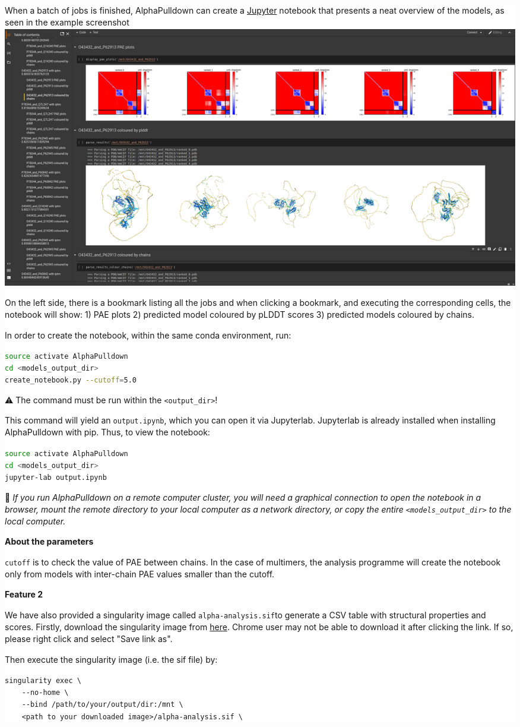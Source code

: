 When a batch of jobs is finished, AlphaPulldown can create a [Jupyter](https://jupyter.org/) notebook that presents a neat overview of the models, as seen in the example screenshot ![screenshot](./example_notebook_screenshot.png)

On the left side, there is a bookmark listing all the jobs and when clicking a bookmark, and executing the corresponding cells, the notebook will show: 1) PAE plots 2) predicted model coloured by pLDDT scores 3) predicted models coloured by chains.

In order to create the notebook, within the same conda environment, run:
```bash
source activate AlphaPulldown
cd <models_output_dir>
create_notebook.py --cutoff=5.0
```
:warning: The command must be run within the ```<output_dir>```!

This command will yield an ```output.ipynb```, which you can open it via Jupyterlab. Jupyterlab is already installed when installing AlphaPulldown with pip. Thus, to view the notebook: 

```bash
source activate AlphaPulldown
cd <models_output_dir>
jupyter-lab output.ipynb
```
:memo: *If you run AlphaPulldown on a remote computer cluster, you will need a graphical connection to open the notebook in a browser, mount the remote directory to your local computer as a network directory, or copy the entire ```<models_output_dir>``` to the local computer.*

**About the parameters**

```cutoff``` is to check the value of PAE between chains. In the case of multimers, the analysis programme will create the notebook only from models with inter-chain PAE values smaller than the cutoff.

**Feature 2**

We have also provided a singularity image called ```alpha-analysis.sif```to generate a CSV table with structural properties and scores.
Firstly, download the singularity image from [here](https://www.embl-hamburg.de/AlphaPulldown/downloads/alpha-analysis.sif). Chrome user may not be able to download it after clicking the link. If so, please right click and select "Save link as".


Then execute the singularity image (i.e. the sif file) by:
```
singularity exec \
    --no-home \
    --bind /path/to/your/output/dir:/mnt \
    <path to your downloaded image>/alpha-analysis.sif \